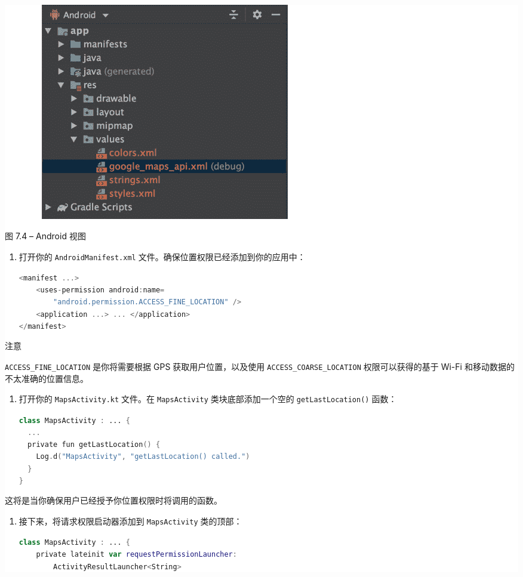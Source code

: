 ![图 7.4 – Android 视图](img/B19411_07_04.jpg)

图 7.4 – Android 视图

1.  打开你的 `AndroidManifest.xml` 文件。确保位置权限已经添加到你的应用中：

    ```swift
    <manifest ...>
        <uses-permission android:name=
            "android.permission.ACCESS_FINE_LOCATION" />
        <application ...> ... </application>
    </manifest>
    ```

注意

`ACCESS_FINE_LOCATION` 是你将需要根据 GPS 获取用户位置，以及使用 `ACCESS_COARSE_LOCATION` 权限可以获得的基于 Wi-Fi 和移动数据的不太准确的位置信息。

1.  打开你的 `MapsActivity.kt` 文件。在 `MapsActivity` 类块底部添加一个空的 `getLastLocation()` 函数：

    ```swift
    class MapsActivity : ... {
      ...
      private fun getLastLocation() {
        Log.d("MapsActivity", "getLastLocation() called.")
      }
    }
    ```

这将是当你确保用户已经授予你位置权限时将调用的函数。

1.  接下来，将请求权限启动器添加到 `MapsActivity` 类的顶部：

    ```swift
    class MapsActivity : ... {
        private lateinit var requestPermissionLauncher:
            ActivityResultLauncher<String>
    ```
